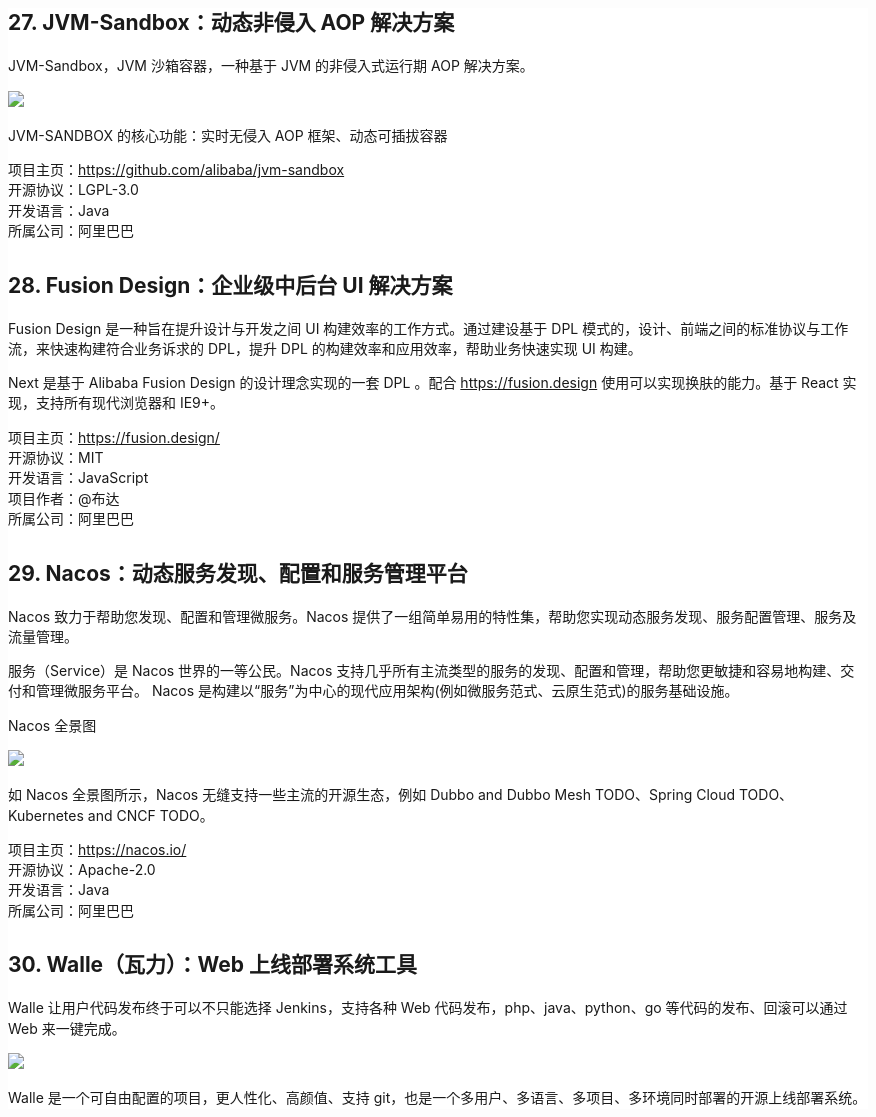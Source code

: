 **27. JVM-Sandbox：动态非侵入 AOP 解决方案** 
-----------------------------------

JVM-Sandbox，JVM 沙箱容器，一种基于 JVM 的非侵入式运行期 AOP 解决方案。

![](https://mmbiz.qpic.cn/mmbiz_png/dkwuWwLoRKic5QjTp34GfMOmr81VR2jVUk7Gl0oLmQdNu1l2pHC7X8WqZOZ40vstiatBpvPEDN4zCCfrYE7wwu7w/640?wx_fmt=png)

JVM-SANDBOX 的核心功能：实时无侵入 AOP 框架、动态可插拔容器

项目主页：https://github.com/alibaba/jvm-sandbox  
开源协议：LGPL-3.0  
开发语言：Java  
所属公司：阿里巴巴

**28. Fusion Design：企业级中后台 UI 解决方案** 
-------------------------------------

Fusion Design 是一种旨在提升设计与开发之间 UI 构建效率的工作方式。通过建设基于 DPL 模式的，设计、前端之间的标准协议与工作流，来快速构建符合业务诉求的 DPL，提升 DPL 的构建效率和应用效率，帮助业务快速实现 UI 构建。

Next 是基于 Alibaba Fusion Design 的设计理念实现的一套 DPL 。配合 https://fusion.design 使用可以实现换肤的能力。基于 React 实现，支持所有现代浏览器和 IE9+。

项目主页：https://fusion.design/  
开源协议：MIT  
开发语言：JavaScript  
项目作者：@布达  
所属公司：阿里巴巴

**29. Nacos：动态服务发现、配置和服务管理平台** 
-------------------------------

Nacos 致力于帮助您发现、配置和管理微服务。Nacos 提供了一组简单易用的特性集，帮助您实现动态服务发现、服务配置管理、服务及流量管理。

服务（Service）是 Nacos 世界的一等公民。Nacos 支持几乎所有主流类型的服务的发现、配置和管理，帮助您更敏捷和容易地构建、交付和管理微服务平台。 Nacos 是构建以“服务”为中心的现代应用架构(例如微服务范式、云原生范式)的服务基础设施。

Nacos 全景图

![](https://mmbiz.qpic.cn/mmbiz_png/dkwuWwLoRKic5QjTp34GfMOmr81VR2jVUJnSGnOPtdyicibz35OPNasrKZOCQ4BA5j1ch2x9RC76Hc6CroQbZndUA/640?wx_fmt=png)

如 Nacos 全景图所示，Nacos 无缝支持一些主流的开源生态，例如 Dubbo and Dubbo Mesh TODO、Spring Cloud TODO、Kubernetes and CNCF TODO。

项目主页：https://nacos.io/  
开源协议：Apache-2.0  
开发语言：Java  
所属公司：阿里巴巴

**30. Walle（瓦力）：Web 上线部署系统工具** 
-------------------------------

Walle 让用户代码发布终于可以不只能选择 Jenkins，支持各种 Web 代码发布，php、java、python、go 等代码的发布、回滚可以通过 Web 来一键完成。

![](https://mmbiz.qpic.cn/mmbiz_png/dkwuWwLoRKic5QjTp34GfMOmr81VR2jVU1Lb7FqjeywRpourvvBDsl0bibnt3FMUlRB8aaEa0KMKs6iaHXaxZlflA/640?wx_fmt=png)

Walle 是一个可自由配置的项目，更人性化、高颜值、支持 git，也是一个多用户、多语言、多项目、多环境同时部署的开源上线部署系统。

